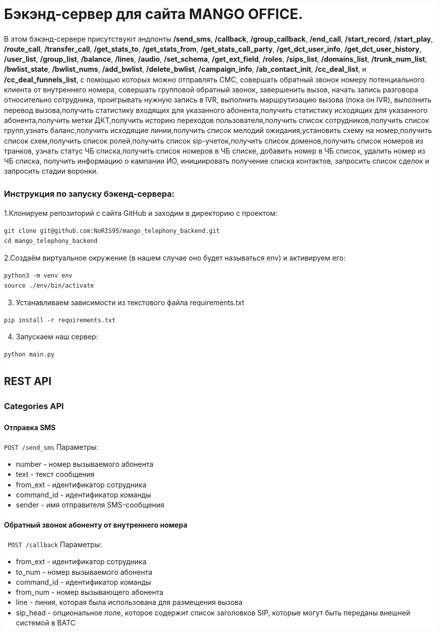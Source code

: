 # Бэкэнд-сервер для сайта MANGO OFFICE.
В этом бэкэнд-сервере присутствуют эндпонты __/send_sms__, __/callback__,  __/group_callback__, __/end_call__, __/start_record__, __/start_play__, __/route_call__, __/transfer_call__, __/get_stats_to__, __/get_stats_from__, __/get_stats_call_party__, __/get_dct_user_info__, __/get_dct_user_history__, __/user_list__, __/group_list__, __/balance__, __/lines__, __/audio__, __/set_schema__, __/get_ext_field__, __/roles__, __/sips_list__, __/domains_list__, __/trunk_num_list__, __/bwlist_state__, __/bwlist_nums__, __/add_bwlist__, __/delete_bwlist__, __/campaign_info__, __/ab_contact_init__, __/cc_deal_list__, и __/cc_deal_funnels_list__, с помощью которых  можно отправлять СМС,  совершать обратный звонок номеру потенциального клиента от внутреннего номера, совершать групповой обратный звонок, завершенить вызов, начать запись разговора относительно сотрудника, проигрывать нужную запись в IVR, выполнить маршрутизацию вызова (пока он IVR), выполнить перевод вызова,получить статистику входящих для указанного абонента,получить статистику исходящих для указанного абонента,получить метки ДКТ,получить историю переходов пользователя,получить список сотрудников,получить список групп,узнать баланс,получить исходящие линии,получить список мелодий ожидания,установить схему на номер,получить список схем,получить список ролей,получить список sip-учеток,получить список доменов,получить список номеров из транков, узнать статус ЧБ списка,получить список номеров в ЧБ списке, добавить номер в ЧБ список, удалить номер из ЧБ списка, получить информацию о кампании ИО, инициировать получение списка контактов, запросить список сделок и запросить стадии воронки.
### Инструкция по запуску бэкенд-сервера:
  1.Клонируем репозиторий с сайта GitHub и заходим в директорию с проектом:
  ```
  git clone git@github.com:NoRIS95/mango_telephony_backend.git
  cd mango_telephony_backend

  ```
  2.Создаём виртуальное окружение (в нашем случае оно будет называться env) и активируем его:
  ```
  python3 -m venv env
  source ./env/bin/activate
  ```
  3. Устанавливаем зависимости из текстового файла requirements.txt
  ```
  pip install -r requirements.txt
  ```
  4. Запускаем наш сервер:
  ```
  python main.py
  ```
## REST API
### Categories API
#### Отправка SMS
```POST /send_sms```
Параметры:
* number - номер вызываемого абонента
* text - текст сообщения
* from_ext - идентификатор сотрудника
* command_id - идентификатор команды
* sender - имя отправителя SMS-сообщения

#### Обратный звонок абоненту от внутреннего номера
``` POST /callback```
Параметры:
* from_ext - идентификатор сотрудника
* to_num - номер вызываемого абонента
* command_id - идентификатор команды
* from_num - номер вызывающего абонента
* line - линия, которая была использована для размещения вызова
* sip_head - опциональное поле, которое содержит список заголовков SIP, которые могут быть переданы внешней системой в ВАТС


```